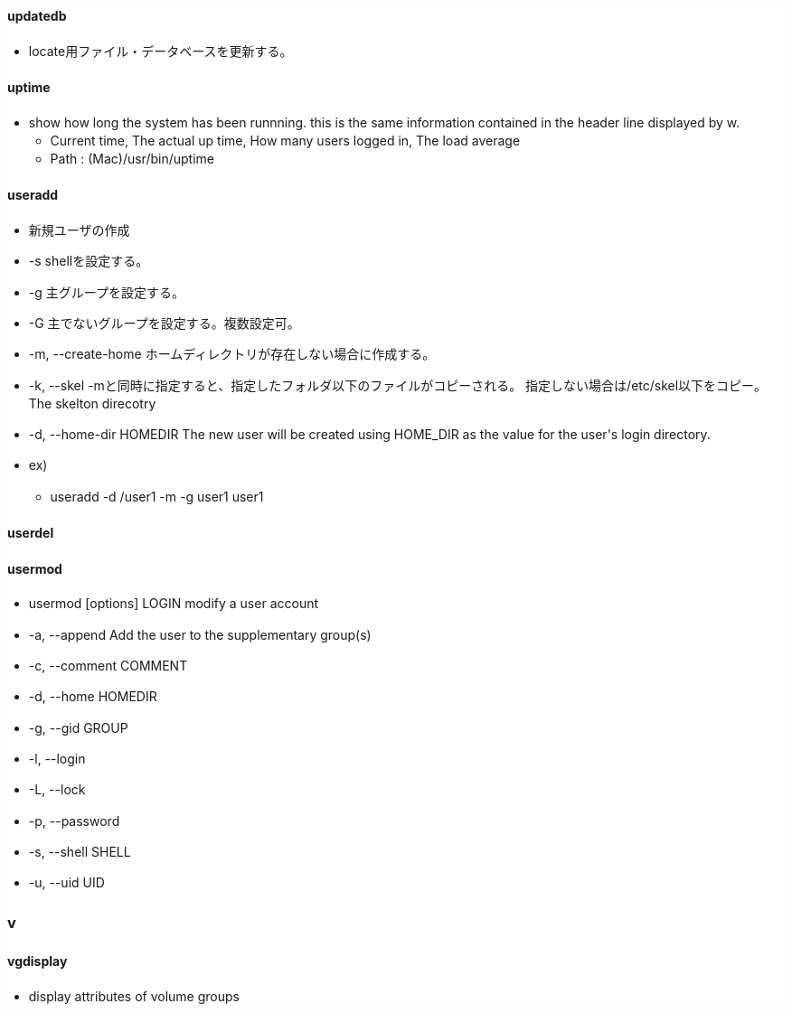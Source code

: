 #### updatedb
- 
  locate用ファイル・データベースを更新する。

#### uptime
- 
  show how long the system has been runnning.
  this is the same information contained in the header line displayed by w.
  - Current time, The actual up time, How many users logged in, The load average
  - Path : (Mac)/usr/bin/uptime

#### useradd
- 
  新規ユーザの作成
- -s
  shellを設定する。
- -g 
  主グループを設定する。
- -G
  主でないグループを設定する。複数設定可。
- -m, --create-home
  ホームディレクトリが存在しない場合に作成する。
- -k, --skel
  -mと同時に指定すると、指定したフォルダ以下のファイルがコピーされる。
  指定しない場合は/etc/skel以下をコピー。
  The skelton direcotry
- -d, --home-dir HOMEDIR
  The new user will be created using HOME_DIR as the value for the user's login directory.

- ex)
  - useradd -d /user1 -m -g user1 user1

#### userdel
#### usermod
- usermod [options] LOGIN
  modify a user account
- -a, --append
  Add the user to the supplementary group(s)

- -c, --comment COMMENT
- -d, --home HOMEDIR
- -g, --gid GROUP
- -l, --login
- -L, --lock
- -p, --password
- -s, --shell SHELL
- -u, --uid UID
### v
#### vgdisplay
- 
  display attributes of volume groups
